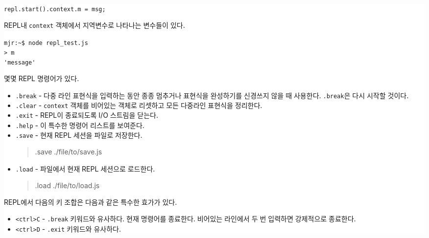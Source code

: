     repl.start().context.m = msg;

REPL내 `context` 객체에서 지역변수로 나타나는 변수들이 있다.

    mjr:~$ node repl_test.js
    > m
    'message'

몇몇 REPL 명령어가 있다.

  - `.break` - 다중 라인 표현식을 입력하는 동안 종종 멈추거나 표현식을 완성하기를 신경쓰지 
    않을 때 사용한다. `.break`은 다시 시작할 것이다.
  - `.clear` - `context` 객체를 비어있는 객체로 리셋하고 모든 다중라인 표현식을 
    정리한다.
  - `.exit` - REPL이 종료되도록 I/O 스트림을 닫는다.
  - `.help` - 이 특수한 명령어 리스트를 보여준다.
  - `.save` - 현재 REPL 세션을 파일로 저장한다.
    >.save ./file/to/save.js
  - `.load` - 파일에서 현재 REPL 세션으로 로드한다.
    >.load ./file/to/load.js

REPL에서 다음의 키 조합은 다음과 같은 특수한 효가가 있다.

  - `<ctrl>C` - `.break` 키워드와 유사하다. 현재 명령어를 종료한다. 
    비어있는 라인에서 두 번 입력하면 강제적으로 종료한다.
  - `<ctrl>D` - `.exit` 키워드와 유사하다.

